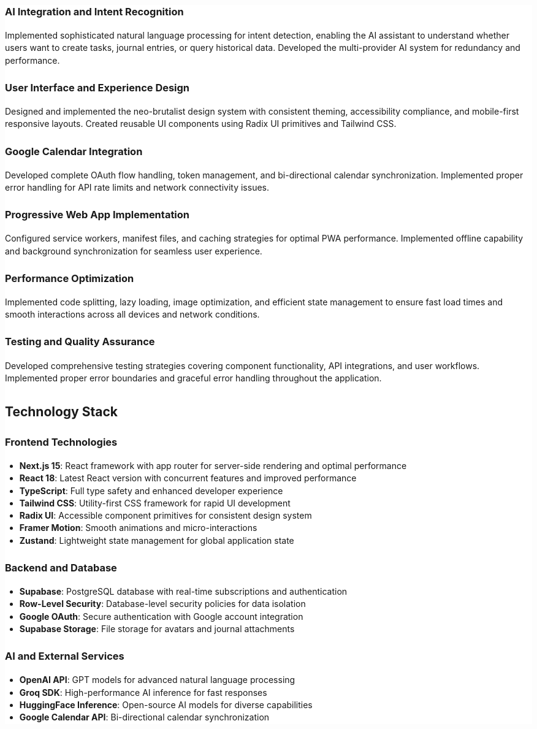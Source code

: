 ### AI Integration and Intent Recognition
Implemented sophisticated natural language processing for intent detection, enabling the AI assistant to understand whether users want to create tasks, journal entries, or query historical data. Developed the multi-provider AI system for redundancy and performance.

### User Interface and Experience Design
Designed and implemented the neo-brutalist design system with consistent theming, accessibility compliance, and mobile-first responsive layouts. Created reusable UI components using Radix UI primitives and Tailwind CSS.

### Google Calendar Integration
Developed complete OAuth flow handling, token management, and bi-directional calendar synchronization. Implemented proper error handling for API rate limits and network connectivity issues.

### Progressive Web App Implementation
Configured service workers, manifest files, and caching strategies for optimal PWA performance. Implemented offline capability and background synchronization for seamless user experience.

### Performance Optimization
Implemented code splitting, lazy loading, image optimization, and efficient state management to ensure fast load times and smooth interactions across all devices and network conditions.

### Testing and Quality Assurance
Developed comprehensive testing strategies covering component functionality, API integrations, and user workflows. Implemented proper error boundaries and graceful error handling throughout the application.

## Technology Stack

### Frontend Technologies
- **Next.js 15**: React framework with app router for server-side rendering and optimal performance
- **React 18**: Latest React version with concurrent features and improved performance
- **TypeScript**: Full type safety and enhanced developer experience
- **Tailwind CSS**: Utility-first CSS framework for rapid UI development
- **Radix UI**: Accessible component primitives for consistent design system
- **Framer Motion**: Smooth animations and micro-interactions
- **Zustand**: Lightweight state management for global application state

### Backend and Database
- **Supabase**: PostgreSQL database with real-time subscriptions and authentication
- **Row-Level Security**: Database-level security policies for data isolation
- **Google OAuth**: Secure authentication with Google account integration
- **Supabase Storage**: File storage for avatars and journal attachments

### AI and External Services
- **OpenAI API**: GPT models for advanced natural language processing
- **Groq SDK**: High-performance AI inference for fast responses
- **HuggingFace Inference**: Open-source AI models for diverse capabilities
- **Google Calendar API**: Bi-directional calendar synchronization
